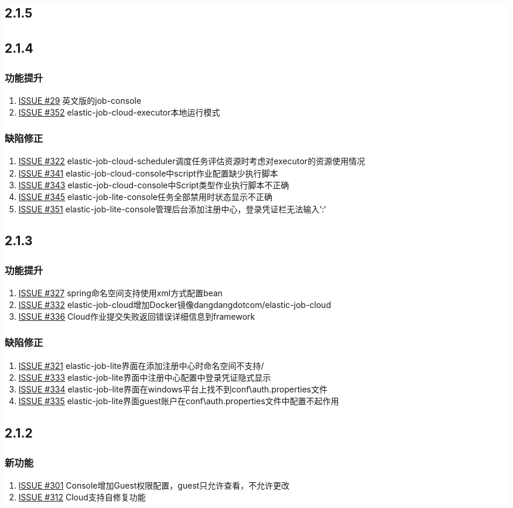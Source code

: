 ## 2.1.5

## 2.1.4

### 功能提升

1. [ISSUE #29](https://github.com/dangdangdotcom/elastic-job/issues/29) 英文版的job-console
1. [ISSUE #352](https://github.com/dangdangdotcom/elastic-job/issues/352) elastic-job-cloud-executor本地运行模式

### 缺陷修正

1. [ISSUE #322](https://github.com/dangdangdotcom/elastic-job/issues/322) elastic-job-cloud-scheduler调度任务评估资源时考虑对executor的资源使用情况
1. [ISSUE #341](https://github.com/dangdangdotcom/elastic-job/issues/341) elastic-job-cloud-console中script作业配置缺少执行脚本
1. [ISSUE #343](https://github.com/dangdangdotcom/elastic-job/issues/343) elastic-job-cloud-console中Script类型作业执行脚本不正确
1. [ISSUE #345](https://github.com/dangdangdotcom/elastic-job/issues/345) elastic-job-lite-console任务全部禁用时状态显示不正确
1. [ISSUE #351](https://github.com/dangdangdotcom/elastic-job/issues/351) elastic-job-lite-console管理后台添加注册中心，登录凭证栏无法输入‘:‘

## 2.1.3

### 功能提升

1. [ISSUE #327](https://github.com/dangdangdotcom/elastic-job/issues/327) spring命名空间支持使用xml方式配置bean
1. [ISSUE #332](https://github.com/dangdangdotcom/elastic-job/issues/332) elastic-job-cloud增加Docker镜像dangdangdotcom/elastic-job-cloud
1. [ISSUE #336](https://github.com/dangdangdotcom/elastic-job/issues/336) Cloud作业提交失败返回错误详细信息到framework

### 缺陷修正

1. [ISSUE #321](https://github.com/dangdangdotcom/elastic-job/issues/321) elastic-job-lite界面在添加注册中心时命名空间不支持/
1. [ISSUE #333](https://github.com/dangdangdotcom/elastic-job/issues/333) elastic-job-lite界面中注册中心配置中登录凭证隐式显示
1. [ISSUE #334](https://github.com/dangdangdotcom/elastic-job/issues/334) elastic-job-lite界面在windows平台上找不到conf\auth.properties文件
1. [ISSUE #335](https://github.com/dangdangdotcom/elastic-job/issues/335) elastic-job-lite界面guest账户在conf\auth.properties文件中配置不起作用

## 2.1.2

### 新功能

1. [ISSUE #301](https://github.com/dangdangdotcom/elastic-job/issues/301) Console增加Guest权限配置，guest只允许查看，不允许更改
1. [ISSUE #312](https://github.com/dangdangdotcom/elastic-job/issues/312) Cloud支持自修复功能
